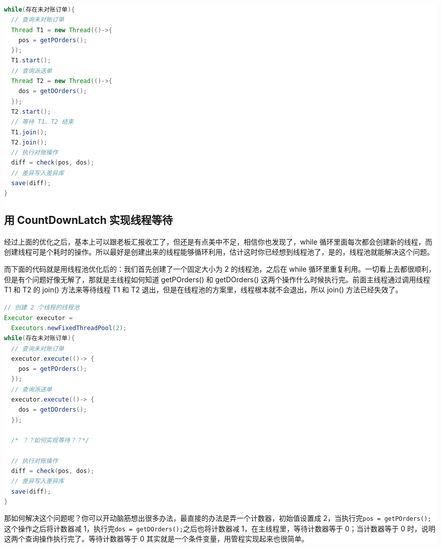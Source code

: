 ```java 
while(存在未对账订单){
  // 查询未对账订单
  Thread T1 = new Thread(()->{
    pos = getPOrders();
  });
  T1.start();
  // 查询派送单
  Thread T2 = new Thread(()->{
    dos = getDOrders();
  });
  T2.start();
  // 等待 T1、T2 结束
  T1.join();
  T2.join();
  // 执行对账操作
  diff = check(pos, dos);
  // 差异写入差异库
  save(diff);
} 

 ``` 
## 用 CountDownLatch 实现线程等待

经过上面的优化之后，基本上可以跟老板汇报收工了，但还是有点美中不足，相信你也发现了，while 循环里面每次都会创建新的线程，而创建线程可是个耗时的操作。所以最好是创建出来的线程能够循环利用，估计这时你已经想到线程池了，是的，线程池就能解决这个问题。

而下面的代码就是用线程池优化后的：我们首先创建了一个固定大小为 2 的线程池，之后在 while 循环里重复利用。一切看上去都很顺利，但是有个问题好像无解了，那就是主线程如何知道 getPOrders() 和 getDOrders() 这两个操作什么时候执行完。前面主线程通过调用线程 T1 和 T2 的 join() 方法来等待线程 T1 和 T2 退出，但是在线程池的方案里，线程根本就不会退出，所以 join() 方法已经失效了。

```java 
// 创建 2 个线程的线程池
Executor executor = 
  Executors.newFixedThreadPool(2);
while(存在未对账订单){
  // 查询未对账订单
  executor.execute(()-> {
    pos = getPOrders();
  });
  // 查询派送单
  executor.execute(()-> {
    dos = getDOrders();
  });
  
  /* ？？如何实现等待？？*/
  
  // 执行对账操作
  diff = check(pos, dos);
  // 差异写入差异库
  save(diff);
}   

 ``` 
那如何解决这个问题呢？你可以开动脑筋想出很多办法，最直接的办法是弄一个计数器，初始值设置成 2，当执行完<code>pos = getPOrders();</code>这个操作之后将计数器减 1，执行完<code>dos = getDOrders();</code>之后也将计数器减 1，在主线程里，等待计数器等于 0；当计数器等于 0 时，说明这两个查询操作执行完了。等待计数器等于 0 其实就是一个条件变量，用管程实现起来也很简单。
